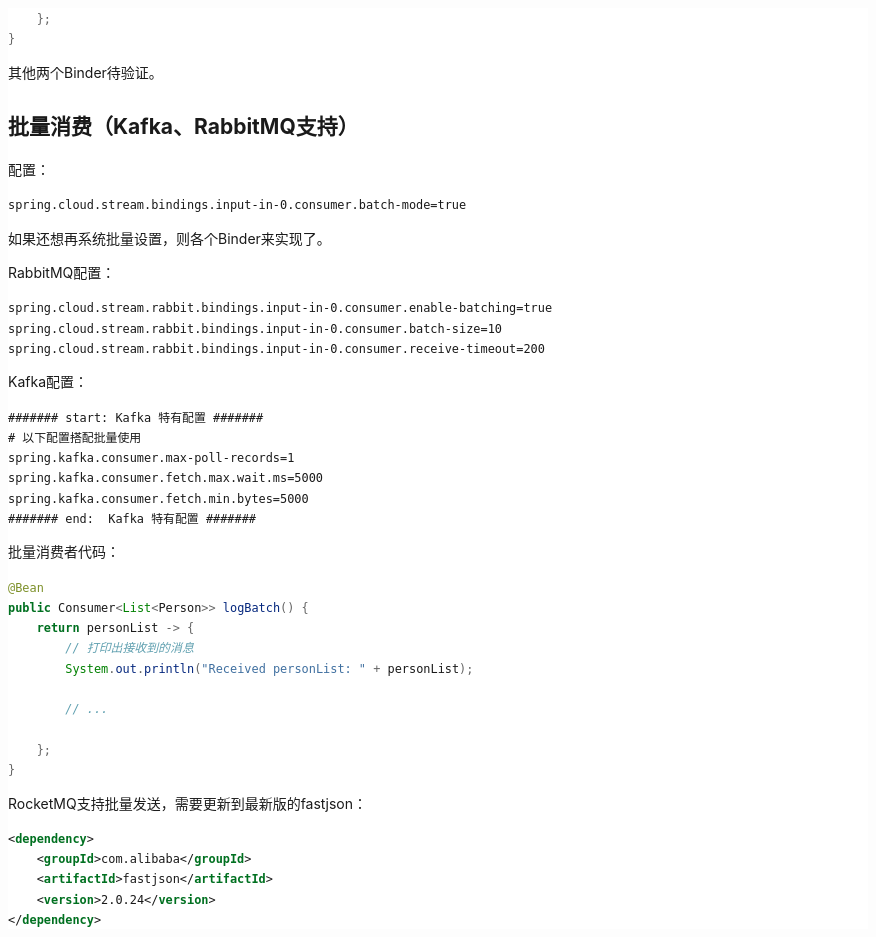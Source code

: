 ```java
    };
}
```

其他两个Binder待验证。

## 批量消费（Kafka、RabbitMQ支持）


配置：

```
spring.cloud.stream.bindings.input-in-0.consumer.batch-mode=true
```


如果还想再系统批量设置，则各个Binder来实现了。

RabbitMQ配置：

```
spring.cloud.stream.rabbit.bindings.input-in-0.consumer.enable-batching=true
spring.cloud.stream.rabbit.bindings.input-in-0.consumer.batch-size=10
spring.cloud.stream.rabbit.bindings.input-in-0.consumer.receive-timeout=200
```

Kafka配置：

```
####### start: Kafka 特有配置 #######
# 以下配置搭配批量使用
spring.kafka.consumer.max-poll-records=1
spring.kafka.consumer.fetch.max.wait.ms=5000
spring.kafka.consumer.fetch.min.bytes=5000
####### end:  Kafka 特有配置 #######
```



批量消费者代码：

```java
@Bean
public Consumer<List<Person>> logBatch() {
    return personList -> {
        // 打印出接收到的消息
        System.out.println("Received personList: " + personList);

        // ...

    };
}
```




RocketMQ支持批量发送，需要更新到最新版的fastjson：

```xml
<dependency>
    <groupId>com.alibaba</groupId>
    <artifactId>fastjson</artifactId>
    <version>2.0.24</version>
</dependency>
```
